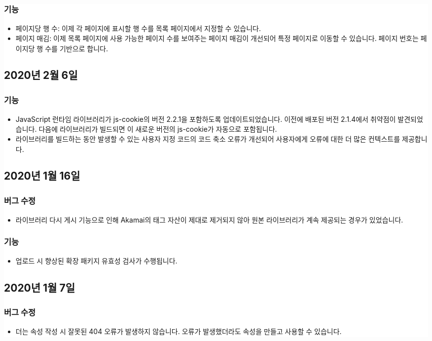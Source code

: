 ### 기능

* 페이지당 행 수: 이제 각 페이지에 표시할 행 수를 목록 페이지에서 지정할 수 있습니다.
* 페이지 매김: 이제 목록 페이지에 사용 가능한 페이지 수를 보여주는 페이지 매김이 개선되어 특정 페이지로 이동할 수 있습니다.  페이지 번호는 페이지당 행 수를 기반으로 합니다.

## 2020년 2월 6일

### 기능

* JavaScript 런타임 라이브러리가 js-cookie의 버전 2.2.1을 포함하도록 업데이트되었습니다. 이전에 배포된 버전 2.1.4에서 취약점이 발견되었습니다. 다음에 라이브러리가 빌드되면 이 새로운 버전의 js-cookie가 자동으로 포함됩니다.
* 라이브러리를 빌드하는 동안 발생할 수 있는 사용자 지정 코드의 코드 축소 오류가 개선되어 사용자에게 오류에 대한 더 많은 컨텍스트를 제공합니다.

## 2020년 1월 16일

### 버그 수정

* 라이브러리 다시 게시 기능으로 인해 Akamai의 태그 자산이 제대로 제거되지 않아 원본 라이브러리가 계속 제공되는 경우가 있었습니다.

### 기능

* 업로드 시 향상된 확장 패키지 유효성 검사가 수행됩니다.

## 2020년 1월 7일

### 버그 수정

* 더는 속성 작성 시 잘못된 404 오류가 발생하지 않습니다. 오류가 발생했더라도 속성을 만들고 사용할 수 있습니다.
